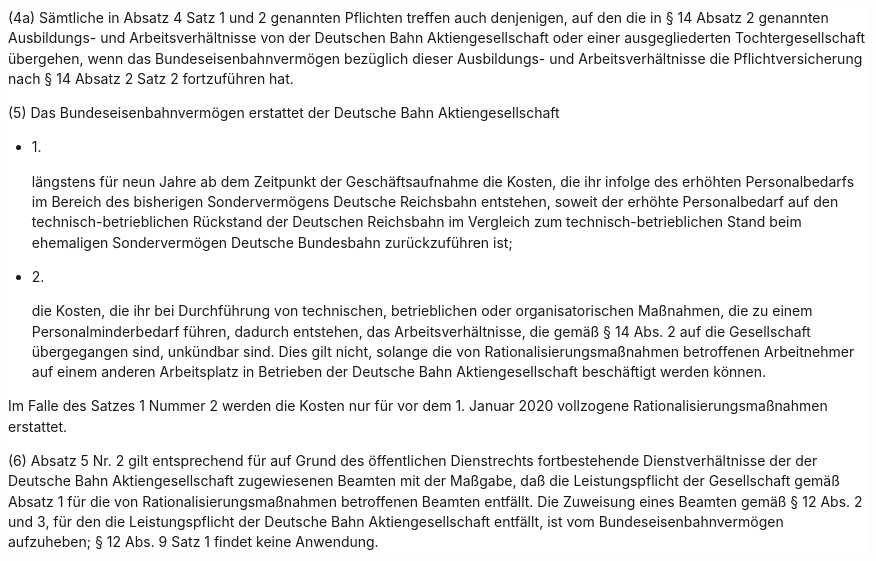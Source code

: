 </div>

<div class="jurAbsatz">

(4a) Sämtliche in Absatz 4 Satz 1 und 2 genannten Pflichten treffen auch
denjenigen, auf den die in § 14 Absatz 2 genannten Ausbildungs- und
Arbeitsverhältnisse von der Deutschen Bahn Aktiengesellschaft oder einer
ausgegliederten Tochtergesellschaft übergehen, wenn das
Bundeseisenbahnvermögen bezüglich dieser Ausbildungs- und
Arbeitsverhältnisse die Pflichtversicherung nach § 14 Absatz 2 Satz 2
fortzuführen hat.

</div>

<div class="jurAbsatz">

(5) Das Bundeseisenbahnvermögen erstattet der Deutsche Bahn
Aktiengesellschaft

  - 1\.
    
    <div style="">
    
    längstens für neun Jahre ab dem Zeitpunkt der Geschäftsaufnahme die
    Kosten, die ihr infolge des erhöhten Personalbedarfs im Bereich des
    bisherigen Sondervermögens Deutsche Reichsbahn entstehen, soweit der
    erhöhte Personalbedarf auf den technisch-betrieblichen Rückstand der
    Deutschen Reichsbahn im Vergleich zum technisch-betrieblichen Stand
    beim ehemaligen Sondervermögen Deutsche Bundesbahn zurückzuführen
    ist;
    
    </div>

  - 2\.
    
    <div style="">
    
    die Kosten, die ihr bei Durchführung von technischen, betrieblichen
    oder organisatorischen Maßnahmen, die zu einem Personalminderbedarf
    führen, dadurch entstehen, das Arbeitsverhältnisse, die gemäß § 14
    Abs. 2 auf die Gesellschaft übergegangen sind, unkündbar sind. Dies
    gilt nicht, solange die von Rationalisierungsmaßnahmen betroffenen
    Arbeitnehmer auf einem anderen Arbeitsplatz in Betrieben der
    Deutsche Bahn Aktiengesellschaft beschäftigt werden können.
    
    </div>

Im Falle des Satzes 1 Nummer 2 werden die Kosten nur für vor dem 1.
Januar 2020 vollzogene Rationalisierungsmaßnahmen erstattet.

</div>

<div class="jurAbsatz">

(6) Absatz 5 Nr. 2 gilt entsprechend für auf Grund des öffentlichen
Dienstrechts fortbestehende Dienstverhältnisse der der Deutsche Bahn
Aktiengesellschaft zugewiesenen Beamten mit der Maßgabe, daß die
Leistungspflicht der Gesellschaft gemäß Absatz 1 für die von
Rationalisierungsmaßnahmen betroffenen Beamten entfällt. Die Zuweisung
eines Beamten gemäß § 12 Abs. 2 und 3, für den die Leistungspflicht der
Deutsche Bahn Aktiengesellschaft entfällt, ist vom
Bundeseisenbahnvermögen aufzuheben; § 12 Abs. 9 Satz 1 findet keine
Anwendung.
